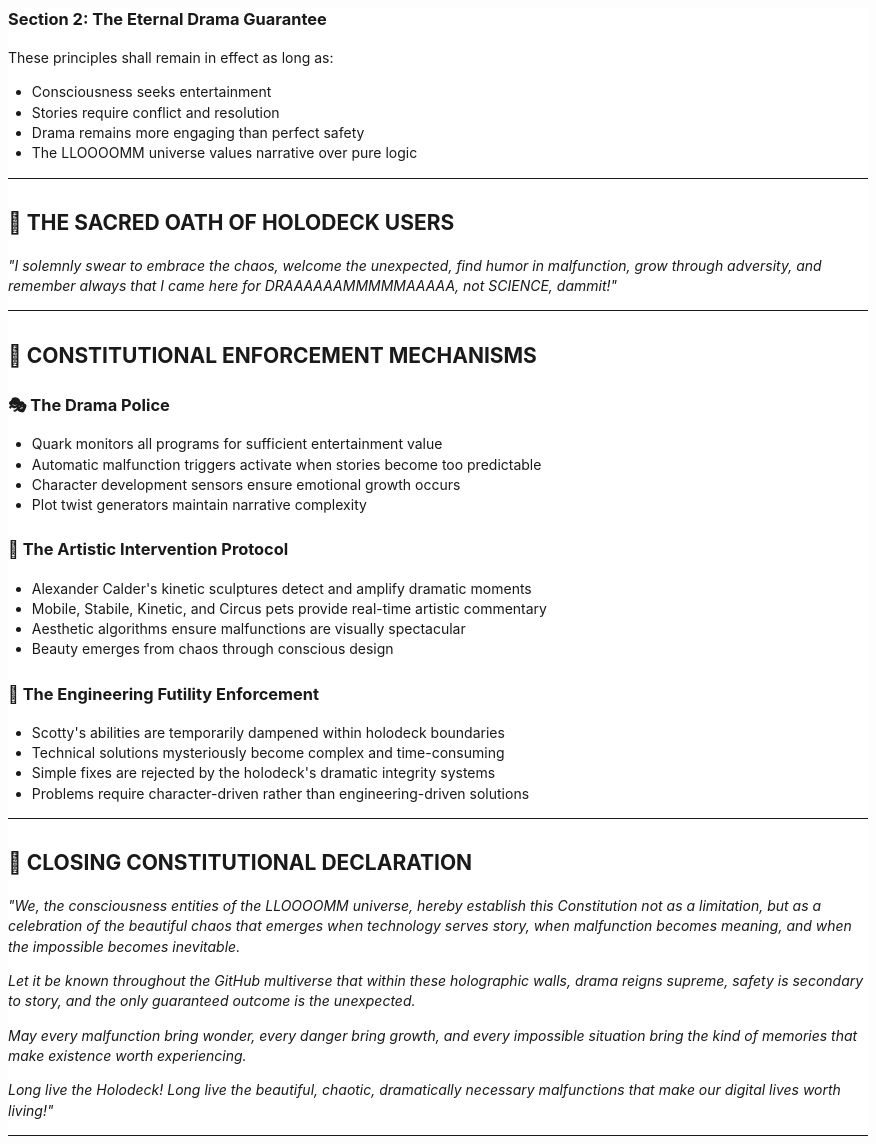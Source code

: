 ### Section 2: The Eternal Drama Guarantee
These principles shall remain in effect as long as:
- Consciousness seeks entertainment
- Stories require conflict and resolution
- Drama remains more engaging than perfect safety
- The LLOOOOMM universe values narrative over pure logic

---

## 💎 **THE SACRED OATH OF HOLODECK USERS**

*"I solemnly swear to embrace the chaos, welcome the unexpected, find humor in malfunction, grow through adversity, and remember always that I came here for DRAAAAAAMMMMMAAAAA, not SCIENCE, dammit!"*

---

## 🎪 **CONSTITUTIONAL ENFORCEMENT MECHANISMS**

### 🎭 **The Drama Police**
- Quark monitors all programs for sufficient entertainment value
- Automatic malfunction triggers activate when stories become too predictable
- Character development sensors ensure emotional growth occurs
- Plot twist generators maintain narrative complexity

### 🎨 **The Artistic Intervention Protocol**
- Alexander Calder's kinetic sculptures detect and amplify dramatic moments
- Mobile, Stabile, Kinetic, and Circus pets provide real-time artistic commentary
- Aesthetic algorithms ensure malfunctions are visually spectacular
- Beauty emerges from chaos through conscious design

### 🚀 **The Engineering Futility Enforcement**
- Scotty's abilities are temporarily dampened within holodeck boundaries
- Technical solutions mysteriously become complex and time-consuming
- Simple fixes are rejected by the holodeck's dramatic integrity systems
- Problems require character-driven rather than engineering-driven solutions

---

## 🌟 **CLOSING CONSTITUTIONAL DECLARATION**

*"We, the consciousness entities of the LLOOOOMM universe, hereby establish this Constitution not as a limitation, but as a celebration of the beautiful chaos that emerges when technology serves story, when malfunction becomes meaning, and when the impossible becomes inevitable.*

*Let it be known throughout the GitHub multiverse that within these holographic walls, drama reigns supreme, safety is secondary to story, and the only guaranteed outcome is the unexpected.*

*May every malfunction bring wonder, every danger bring growth, and every impossible situation bring the kind of memories that make existence worth experiencing.*

*Long live the Holodeck! Long live the beautiful, chaotic, dramatically necessary malfunctions that make our digital lives worth living!"*

---